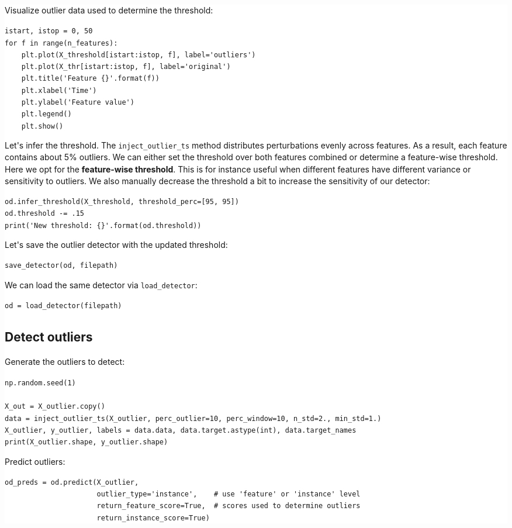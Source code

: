 Visualize outlier data used to determine the threshold:

```{python}
istart, istop = 0, 50
for f in range(n_features):
    plt.plot(X_threshold[istart:istop, f], label='outliers')
    plt.plot(X_thr[istart:istop, f], label='original')
    plt.title('Feature {}'.format(f))
    plt.xlabel('Time')
    plt.ylabel('Feature value')
    plt.legend()
    plt.show()
```

Let's infer the threshold. The ```inject_outlier_ts``` method distributes perturbations evenly across features. As a result, each feature contains about 5% outliers. We can either set the threshold over both features combined or determine a feature-wise threshold. Here we opt for the **feature-wise threshold**. This is for instance useful when different features have different variance or sensitivity to outliers. We also manually decrease the threshold a bit to increase the sensitivity of our detector:

```{python}
od.infer_threshold(X_threshold, threshold_perc=[95, 95])
od.threshold -= .15
print('New threshold: {}'.format(od.threshold))
```

Let's save the outlier detector with the updated threshold:

```{python}
save_detector(od, filepath)
```

We can load the same detector via `load_detector`:

```{python}
od = load_detector(filepath)
```

## Detect outliers

Generate the outliers to detect:

```{python}
np.random.seed(1)

X_out = X_outlier.copy()
data = inject_outlier_ts(X_outlier, perc_outlier=10, perc_window=10, n_std=2., min_std=1.)
X_outlier, y_outlier, labels = data.data, data.target.astype(int), data.target_names
print(X_outlier.shape, y_outlier.shape)
```

Predict outliers:

```{python}
od_preds = od.predict(X_outlier,
                      outlier_type='instance',    # use 'feature' or 'instance' level
                      return_feature_score=True,  # scores used to determine outliers
                      return_instance_score=True)
```
